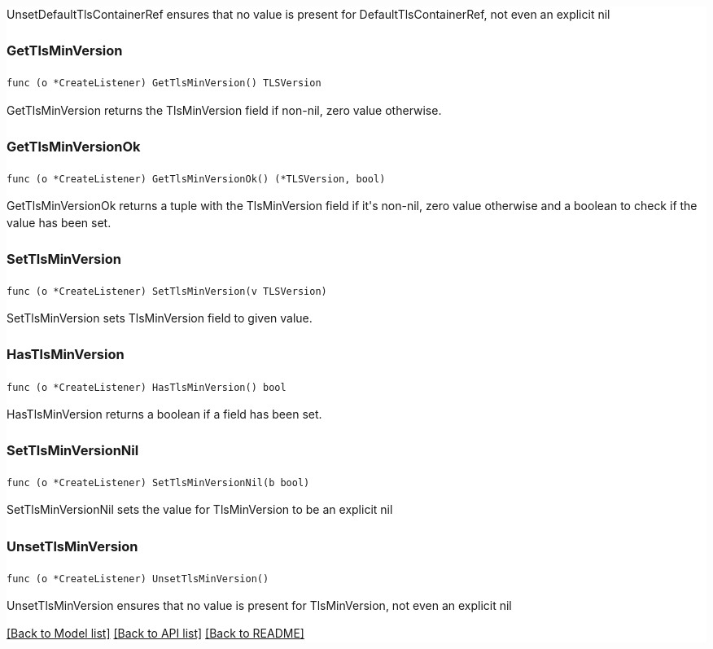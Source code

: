 UnsetDefaultTlsContainerRef ensures that no value is present for DefaultTlsContainerRef, not even an explicit nil
### GetTlsMinVersion

`func (o *CreateListener) GetTlsMinVersion() TLSVersion`

GetTlsMinVersion returns the TlsMinVersion field if non-nil, zero value otherwise.

### GetTlsMinVersionOk

`func (o *CreateListener) GetTlsMinVersionOk() (*TLSVersion, bool)`

GetTlsMinVersionOk returns a tuple with the TlsMinVersion field if it's non-nil, zero value otherwise
and a boolean to check if the value has been set.

### SetTlsMinVersion

`func (o *CreateListener) SetTlsMinVersion(v TLSVersion)`

SetTlsMinVersion sets TlsMinVersion field to given value.

### HasTlsMinVersion

`func (o *CreateListener) HasTlsMinVersion() bool`

HasTlsMinVersion returns a boolean if a field has been set.

### SetTlsMinVersionNil

`func (o *CreateListener) SetTlsMinVersionNil(b bool)`

 SetTlsMinVersionNil sets the value for TlsMinVersion to be an explicit nil

### UnsetTlsMinVersion
`func (o *CreateListener) UnsetTlsMinVersion()`

UnsetTlsMinVersion ensures that no value is present for TlsMinVersion, not even an explicit nil

[[Back to Model list]](../README.md#documentation-for-models) [[Back to API list]](../README.md#documentation-for-api-endpoints) [[Back to README]](../README.md)


